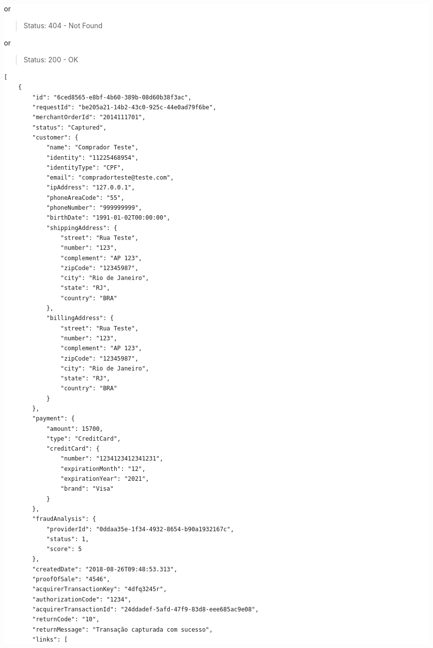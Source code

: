or

> Status: 404 - Not Found

or

>Status: 200 - OK

    [
        {
            "id": "6ced8565-e8bf-4b60-389b-08d60b38f3ac",
            "requestId": "be205a21-14b2-43c0-925c-44e0ad79f6be",
            "merchantOrderId": "2014111701",
            "status": "Captured",
            "customer": {
                "name": "Comprador Teste",
                "identity": "11225468954",
                "identityType": "CPF",
                "email": "compradorteste@teste.com",
                "ipAddress": "127.0.0.1",
                "phoneAreaCode": "55",
                "phoneNumber": "999999999",
                "birthDate": "1991-01-02T00:00:00",
                "shippingAddress": {
                    "street": "Rua Teste",
                    "number": "123",
                    "complement": "AP 123",
                    "zipCode": "12345987",
                    "city": "Rio de Janeiro",
                    "state": "RJ",
                    "country": "BRA"
                },
                "billingAddress": {
                    "street": "Rua Teste",
                    "number": "123",
                    "complement": "AP 123",
                    "zipCode": "12345987",
                    "city": "Rio de Janeiro",
                    "state": "RJ",
                    "country": "BRA"
                }
            },
            "payment": {
                "amount": 15700,
                "type": "CreditCard",
                "creditCard": {
                    "number": "1234123412341231",
                    "expirationMonth": "12",
                    "expirationYear": "2021",
                    "brand": "Visa"
                }
            },
            "fraudAnalysis": {
                "providerId": "0ddaa35e-1f34-4932-8654-b90a1932167c",
                "status": 1,
                "score": 5
            },
            "createdDate": "2018-08-26T09:48:53.313",
            "proofOfSale": "4546",
            "acquirerTransactionKey": "4dfq3245r",
            "authorizationCode": "1234",
            "acquirerTransactionId": "24ddadef-5afd-47f9-83d8-eee685ac9e08",
            "returnCode": "10",
            "returnMessage": "Transação capturada com sucesso",
            "links": [